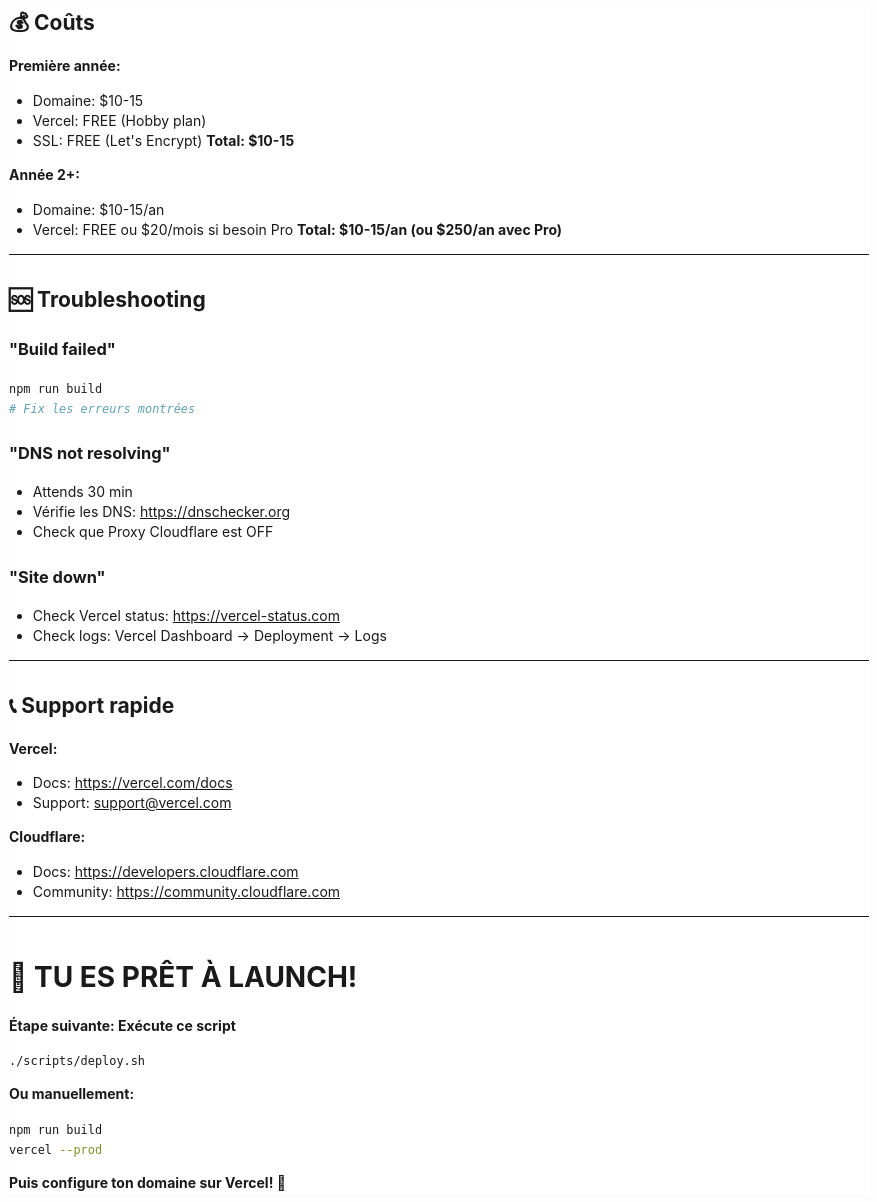 
## 💰 Coûts

**Première année:**
- Domaine: $10-15
- Vercel: FREE (Hobby plan)
- SSL: FREE (Let's Encrypt)
**Total: $10-15**

**Année 2+:**
- Domaine: $10-15/an
- Vercel: FREE ou $20/mois si besoin Pro
**Total: $10-15/an (ou $250/an avec Pro)**

---

## 🆘 Troubleshooting

### "Build failed"
```bash
npm run build
# Fix les erreurs montrées
```

### "DNS not resolving"
- Attends 30 min
- Vérifie les DNS: https://dnschecker.org
- Check que Proxy Cloudflare est OFF

### "Site down"
- Check Vercel status: https://vercel-status.com
- Check logs: Vercel Dashboard → Deployment → Logs

---

## 📞 Support rapide

**Vercel:**
- Docs: https://vercel.com/docs
- Support: support@vercel.com

**Cloudflare:**
- Docs: https://developers.cloudflare.com
- Community: https://community.cloudflare.com

---

# 🚀 TU ES PRÊT À LAUNCH!

**Étape suivante: Exécute ce script**
```bash
./scripts/deploy.sh
```

**Ou manuellement:**
```bash
npm run build
vercel --prod
```

**Puis configure ton domaine sur Vercel! 🎉**

